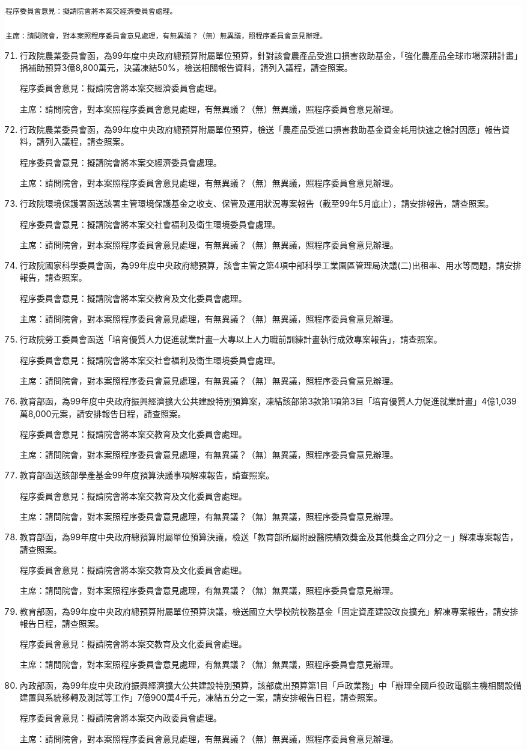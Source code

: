     程序委員會意見：擬請院會將本案交經濟委員會處理。

    主席：請問院會，對本案照程序委員會意見處理，有無異議？（無）無異議，照程序委員會意見辦理。

71. 行政院農業委員會函，為99年度中央政府總預算附屬單位預算，針對該會農產品受進口損害救助基金，「強化農產品全球市場深耕計畫」捐補助預算3億8,800萬元，決議凍結50%，檢送相關報告資料，請列入議程，請查照案。

    程序委員會意見：擬請院會將本案交經濟委員會處理。

    主席：請問院會，對本案照程序委員會意見處理，有無異議？（無）無異議，照程序委員會意見辦理。

72. 行政院農業委員會函，為99年度中央政府總預算附屬單位預算，檢送「農產品受進口損害救助基金資金耗用快速之檢討因應」報告資料，請列入議程，請查照案。

    程序委員會意見：擬請院會將本案交經濟委員會處理。

    主席：請問院會，對本案照程序委員會意見處理，有無異議？（無）無異議，照程序委員會意見辦理。

73. 行政院環境保護署函送該署主管環境保護基金之收支、保管及運用狀況專案報告（截至99年5月底止），請安排報告，請查照案。

    程序委員會意見：擬請院會將本案交社會福利及衛生環境委員會處理。

    主席：請問院會，對本案照程序委員會意見處理，有無異議？（無）無異議，照程序委員會意見辦理。

74. 行政院國家科學委員會函，為99年度中央政府總預算，該會主管之第4項中部科學工業園區管理局決議(二)出租率、用水等問題，請安排報告，請查照案。

    程序委員會意見：擬請院會將本案交教育及文化委員會處理。

    主席：請問院會，對本案照程序委員會意見處理，有無異議？（無）無異議，照程序委員會意見辦理。

75. 行政院勞工委員會函送「培育優質人力促進就業計畫─大專以上人力職前訓練計畫執行成效專案報告」，請查照案。

    程序委員會意見：擬請院會將本案交社會福利及衛生環境委員會處理。

    主席：請問院會，對本案照程序委員會意見處理，有無異議？（無）無異議，照程序委員會意見辦理。

76. 教育部函，為99年度中央政府振興經濟擴大公共建設特別預算案，凍結該部第3款第1項第3目「培育優質人力促進就業計畫」4億1,039萬8,000元案，請安排報告日程，請查照案。

    程序委員會意見：擬請院會將本案交教育及文化委員會處理。

    主席：請問院會，對本案照程序委員會意見處理，有無異議？（無）無異議，照程序委員會意見辦理。

77. 教育部函送該部學產基金99年度預算決議事項解凍報告，請查照案。

    程序委員會意見：擬請院會將本案交教育及文化委員會處理。

    主席：請問院會，對本案照程序委員會意見處理，有無異議？（無）無異議，照程序委員會意見辦理。

78. 教育部函，為99年度中央政府總預算附屬單位預算決議，檢送「教育部所屬附設醫院績效獎金及其他獎金之四分之ㄧ」解凍專案報告，請查照案。

    程序委員會意見：擬請院會將本案交教育及文化委員會處理。

    主席：請問院會，對本案照程序委員會意見處理，有無異議？（無）無異議，照程序委員會意見辦理。

79. 教育部函，為99年度中央政府總預算附屬單位預算決議，檢送國立大學校院校務基金「固定資產建設改良擴充」解凍專案報告，請安排報告日程，請查照案。

    程序委員會意見：擬請院會將本案交教育及文化委員會處理。

    主席：請問院會，對本案照程序委員會意見處理，有無異議？（無）無異議，照程序委員會意見辦理。

80. 內政部函，為99年度中央政府振興經濟擴大公共建設特別預算，該部歲出預算第1目「戶政業務」中「辦理全國戶役政電腦主機相關設備建置與系統移轉及測試等工作」7億900萬4千元，凍結五分之一案，請安排報告日程，請查照案。

    程序委員會意見：擬請院會將本案交內政委員會處理。

    主席：請問院會，對本案照程序委員會意見處理，有無異議？（無）無異議，照程序委員會意見辦理。

